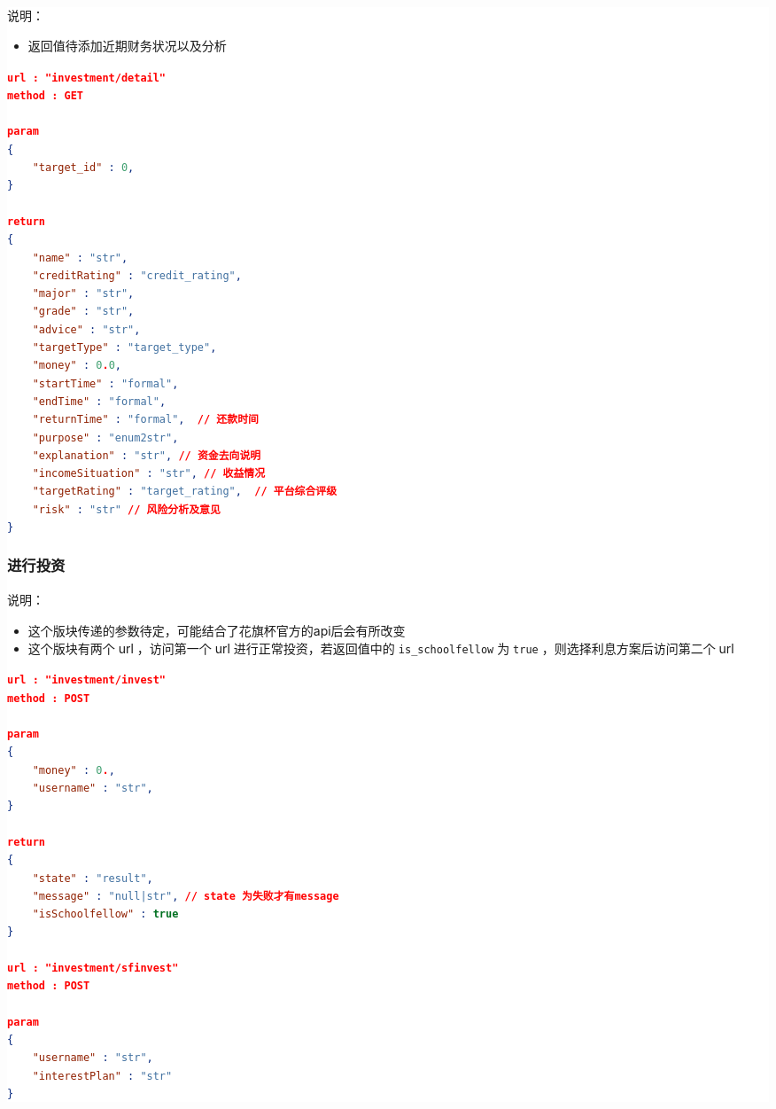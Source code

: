 说明：

- 返回值待添加近期财务状况以及分析

```json
url : "investment/detail"
method : GET

param
{
    "target_id" : 0,
}

return
{
    "name" : "str",
    "creditRating" : "credit_rating",
    "major" : "str",
    "grade" : "str",
    "advice" : "str",
    "targetType" : "target_type",
    "money" : 0.0,
    "startTime" : "formal",
    "endTime" : "formal",
    "returnTime" : "formal",  // 还款时间
    "purpose" : "enum2str",
    "explanation" : "str", // 资金去向说明
    "incomeSituation" : "str", // 收益情况
    "targetRating" : "target_rating",  // 平台综合评级
    "risk" : "str" // 风险分析及意见
}
```

### 进行投资

说明：

- 这个版块传递的参数待定，可能结合了花旗杯官方的api后会有所改变
- 这个版块有两个 url ，访问第一个 url 进行正常投资，若返回值中的 `is_schoolfellow` 为 `true` ，则选择利息方案后访问第二个 url

```json
url : "investment/invest"
method : POST

param
{
    "money" : 0.,
    "username" : "str",
}

return
{
    "state" : "result",
    "message" : "null|str", // state 为失败才有message
    "isSchoolfellow" : true
}

url : "investment/sfinvest"
method : POST

param
{
    "username" : "str",
    "interestPlan" : "str"
}

```